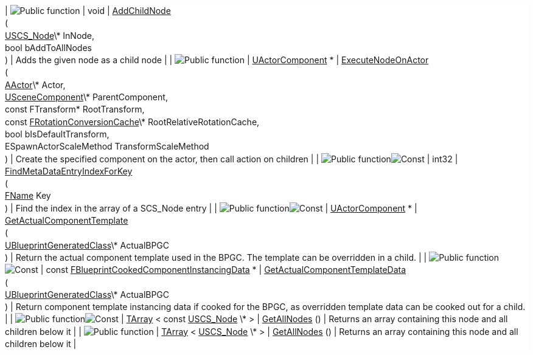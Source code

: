 | ![Public function](https://d1iv7db44yhgxn.cloudfront.net/documentation/images/deb0dd0a-0993-499f-ad14-902fe06d7b3c/api_function_public.png) | void | [AddChildNode](https://dev.epicgames.com/documentation/en-us/unreal-engine/API/Runtime/Engine/Engine/USCS_Node/AddChildNode?application_version=5.2)<br>(<br>[USCS\_Node](https://dev.epicgames.com/documentation/en-us/unreal-engine/API/Runtime/Engine/Engine/USCS_Node?application_version=5.2)\\* InNode,<br>bool bAddToAllNodes<br>) | Adds the given node as a child node |
| ![Public function](https://d1iv7db44yhgxn.cloudfront.net/documentation/images/7290f66d-edea-43a6-b96f-9a2760498c0a/api_function_public.png) | [UActorComponent](https://dev.epicgames.com/documentation/en-us/unreal-engine/API/Runtime/Engine/Components/UActorComponent?application_version=5.2) \* | [ExecuteNodeOnActor](https://dev.epicgames.com/documentation/en-us/unreal-engine/API/Runtime/Engine/Engine/USCS_Node/ExecuteNodeOnActor?application_version=5.2)<br>(<br>[AActor](https://dev.epicgames.com/documentation/en-us/unreal-engine/API/Runtime/Engine/GameFramework/AActor?application_version=5.2)\\* Actor,<br>[USceneComponent](https://dev.epicgames.com/documentation/en-us/unreal-engine/API/Runtime/Engine/Components/USceneComponent?application_version=5.2)\\* ParentComponent,<br>const FTransform\* RootTransform,<br>const [FRotationConversionCache](https://dev.epicgames.com/documentation/en-us/unreal-engine/API/Runtime/Engine/Engine/FRotationConversionCache?application_version=5.2)\\* RootRelativeRotationCache,<br>bool bIsDefaultTransform,<br>ESpawnActorScaleMethod TransformScaleMethod<br>) | Create the specified component on the actor, then call action on children |
| ![Public function](https://d1iv7db44yhgxn.cloudfront.net/documentation/images/84018809-5104-4f1c-8c58-1bbf6341e066/api_function_public.png)![Const](https://d1iv7db44yhgxn.cloudfront.net/documentation/images/782306b7-cfe6-40a7-a684-2e117090b86f/api_function_const.png) | int32 | [FindMetaDataEntryIndexForKey](https://dev.epicgames.com/documentation/en-us/unreal-engine/API/Runtime/Engine/Engine/USCS_Node/FindMetaDataEntryIndexForKey?application_version=5.2)<br>(<br>[FName](https://dev.epicgames.com/documentation/en-us/unreal-engine/API/Runtime/Core/UObject/FName?application_version=5.2) Key<br>) | Find the index in the array of a SCS\_Node entry |
| ![Public function](https://d1iv7db44yhgxn.cloudfront.net/documentation/images/828ccd45-a60a-4722-847e-3c1b005c70c7/api_function_public.png)![Const](https://d1iv7db44yhgxn.cloudfront.net/documentation/images/6cbd6518-83fc-4973-93a7-9dc36d0b8a17/api_function_const.png) | [UActorComponent](https://dev.epicgames.com/documentation/en-us/unreal-engine/API/Runtime/Engine/Components/UActorComponent?application_version=5.2) \* | [GetActualComponentTemplate](https://dev.epicgames.com/documentation/en-us/unreal-engine/API/Runtime/Engine/Engine/USCS_Node/GetActualComponentTemplate?application_version=5.2)<br>(<br>[UBlueprintGeneratedClass](https://dev.epicgames.com/documentation/en-us/unreal-engine/API/Runtime/Engine/Engine/UBlueprintGeneratedClass?application_version=5.2)\\* ActualBPGC<br>) | Return the actual component template used in the BPGC. The template can be overridden in a child. |
| ![Public function](https://d1iv7db44yhgxn.cloudfront.net/documentation/images/ed2d47fa-b929-4fba-a184-35520d29d16d/api_function_public.png)![Const](https://d1iv7db44yhgxn.cloudfront.net/documentation/images/0ec94fba-f526-4055-bdae-cd0f74bd29b1/api_function_const.png) | const [FBlueprintCookedComponentInstancingData](https://dev.epicgames.com/documentation/en-us/unreal-engine/API/Runtime/Engine/Engine/FBlueprintCookedComponentInstanc-?application_version=5.2) \* | [GetActualComponentTemplateData](https://dev.epicgames.com/documentation/en-us/unreal-engine/API/Runtime/Engine/Engine/USCS_Node/GetActualComponentTemplateData?application_version=5.2)<br>(<br>[UBlueprintGeneratedClass](https://dev.epicgames.com/documentation/en-us/unreal-engine/API/Runtime/Engine/Engine/UBlueprintGeneratedClass?application_version=5.2)\\* ActualBPGC<br>) | Return component template instancing data if cooked for the BPGC, as overridden template data can be cooked out for a child. |
| ![Public function](https://d1iv7db44yhgxn.cloudfront.net/documentation/images/23ed2386-1f9d-4f91-b5ce-b87c3e420e03/api_function_public.png)![Const](https://d1iv7db44yhgxn.cloudfront.net/documentation/images/45d25fc8-acd2-4bf1-bda8-d7d904081367/api_function_const.png) | [TArray](https://dev.epicgames.com/documentation/en-us/unreal-engine/API/Runtime/Core/Containers/TArray?application_version=5.2) < const [USCS\_Node](https://dev.epicgames.com/documentation/en-us/unreal-engine/API/Runtime/Engine/Engine/USCS_Node?application_version=5.2) \\* > | [GetAllNodes](https://dev.epicgames.com/documentation/en-us/unreal-engine/API/Runtime/Engine/Engine/USCS_Node/GetAllNodes/2?application_version=5.2) () | Returns an array containing this node and all children below it |
| ![Public function](https://d1iv7db44yhgxn.cloudfront.net/documentation/images/3cd06f72-162d-4f0b-a898-26afec0f4935/api_function_public.png) | [TArray](https://dev.epicgames.com/documentation/en-us/unreal-engine/API/Runtime/Core/Containers/TArray?application_version=5.2) < [USCS\_Node](https://dev.epicgames.com/documentation/en-us/unreal-engine/API/Runtime/Engine/Engine/USCS_Node?application_version=5.2) \\* > | [GetAllNodes](https://dev.epicgames.com/documentation/en-us/unreal-engine/API/Runtime/Engine/Engine/USCS_Node/GetAllNodes/1?application_version=5.2) () | Returns an array containing this node and all children below it |